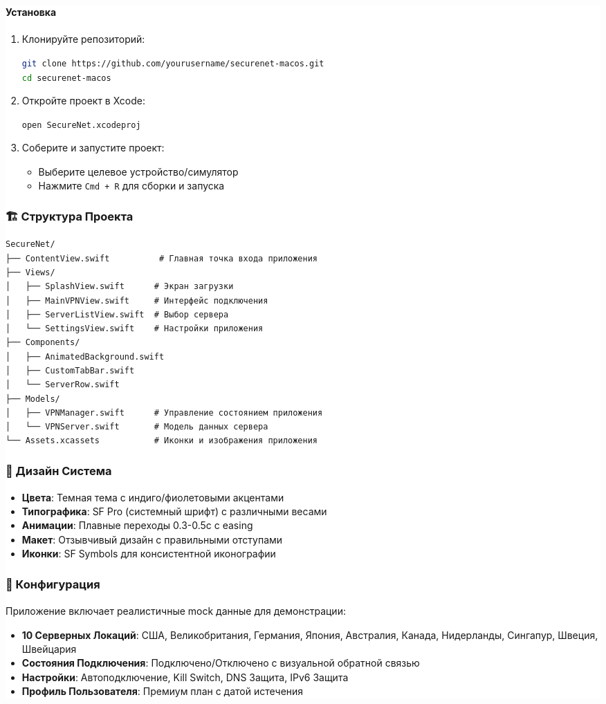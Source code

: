 #### Установка
1. Клонируйте репозиторий:
   ```bash
   git clone https://github.com/yourusername/securenet-macos.git
   cd securenet-macos
   ```

2. Откройте проект в Xcode:
   ```bash
   open SecureNet.xcodeproj
   ```

3. Соберите и запустите проект:
   - Выберите целевое устройство/симулятор
   - Нажмите `Cmd + R` для сборки и запуска

### 🏗️ Структура Проекта

```
SecureNet/
├── ContentView.swift          # Главная точка входа приложения
├── Views/
│   ├── SplashView.swift      # Экран загрузки
│   ├── MainVPNView.swift     # Интерфейс подключения
│   ├── ServerListView.swift  # Выбор сервера
│   └── SettingsView.swift    # Настройки приложения
├── Components/
│   ├── AnimatedBackground.swift
│   ├── CustomTabBar.swift
│   └── ServerRow.swift
├── Models/
│   ├── VPNManager.swift      # Управление состоянием приложения
│   └── VPNServer.swift       # Модель данных сервера
└── Assets.xcassets           # Иконки и изображения приложения
```

### 🎨 Дизайн Система

- **Цвета**: Темная тема с индиго/фиолетовыми акцентами
- **Типографика**: SF Pro (системный шрифт) с различными весами
- **Анимации**: Плавные переходы 0.3-0.5с с easing
- **Макет**: Отзывчивый дизайн с правильными отступами
- **Иконки**: SF Symbols для консистентной иконографии

### 🔧 Конфигурация

Приложение включает реалистичные mock данные для демонстрации:

- **10 Серверных Локаций**: США, Великобритания, Германия, Япония, Австралия, Канада, Нидерланды, Сингапур, Швеция, Швейцария
- **Состояния Подключения**: Подключено/Отключено с визуальной обратной связью
- **Настройки**: Автоподключение, Kill Switch, DNS Защита, IPv6 Защита
- **Профиль Пользователя**: Премиум план с датой истечения
